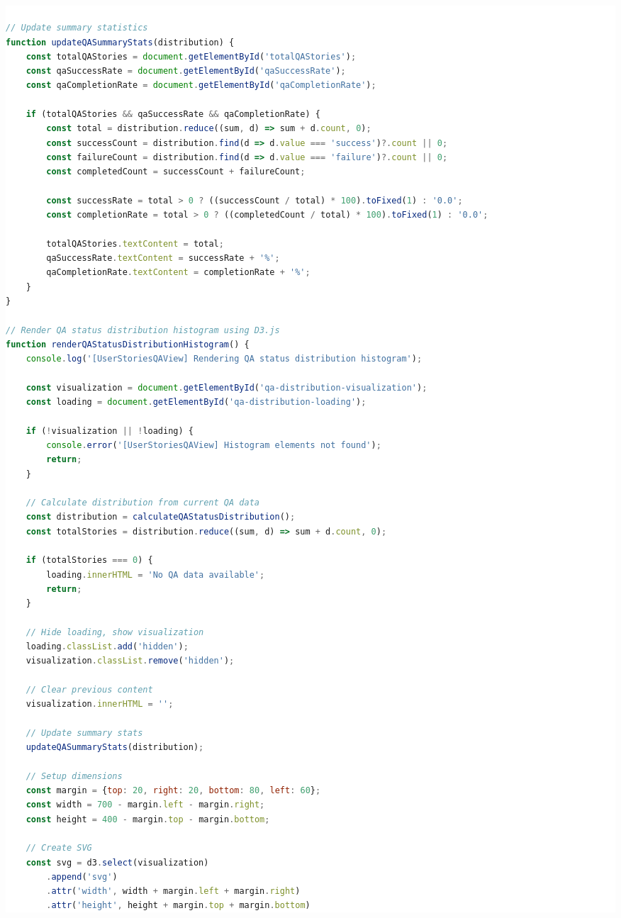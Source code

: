 ```javascript

// Update summary statistics
function updateQASummaryStats(distribution) {
    const totalQAStories = document.getElementById('totalQAStories');
    const qaSuccessRate = document.getElementById('qaSuccessRate');
    const qaCompletionRate = document.getElementById('qaCompletionRate');
    
    if (totalQAStories && qaSuccessRate && qaCompletionRate) {
        const total = distribution.reduce((sum, d) => sum + d.count, 0);
        const successCount = distribution.find(d => d.value === 'success')?.count || 0;
        const failureCount = distribution.find(d => d.value === 'failure')?.count || 0;
        const completedCount = successCount + failureCount;
        
        const successRate = total > 0 ? ((successCount / total) * 100).toFixed(1) : '0.0';
        const completionRate = total > 0 ? ((completedCount / total) * 100).toFixed(1) : '0.0';
        
        totalQAStories.textContent = total;
        qaSuccessRate.textContent = successRate + '%';
        qaCompletionRate.textContent = completionRate + '%';
    }
}

// Render QA status distribution histogram using D3.js
function renderQAStatusDistributionHistogram() {
    console.log('[UserStoriesQAView] Rendering QA status distribution histogram');
    
    const visualization = document.getElementById('qa-distribution-visualization');
    const loading = document.getElementById('qa-distribution-loading');
    
    if (!visualization || !loading) {
        console.error('[UserStoriesQAView] Histogram elements not found');
        return;
    }
    
    // Calculate distribution from current QA data
    const distribution = calculateQAStatusDistribution();
    const totalStories = distribution.reduce((sum, d) => sum + d.count, 0);
    
    if (totalStories === 0) {
        loading.innerHTML = 'No QA data available';
        return;
    }
    
    // Hide loading, show visualization
    loading.classList.add('hidden');
    visualization.classList.remove('hidden');
    
    // Clear previous content
    visualization.innerHTML = '';
    
    // Update summary stats
    updateQASummaryStats(distribution);
    
    // Setup dimensions
    const margin = {top: 20, right: 20, bottom: 80, left: 60};
    const width = 700 - margin.left - margin.right;
    const height = 400 - margin.top - margin.bottom;
    
    // Create SVG
    const svg = d3.select(visualization)
        .append('svg')
        .attr('width', width + margin.left + margin.right)
        .attr('height', height + margin.top + margin.bottom)
```